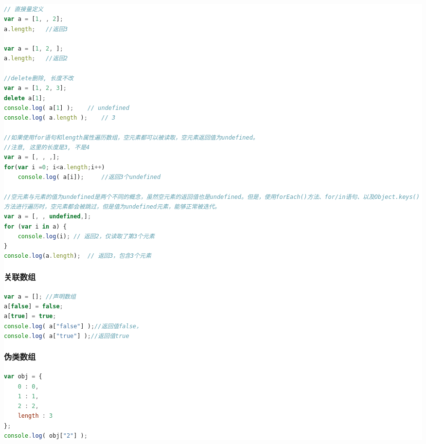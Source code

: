 ```javascript
// 直接量定义
var a = [1, , 2];
a.length;	//返回3

var a = [1, 2, ];
a.length;	//返回2

//delete删除, 长度不改
var a = [1, 2, 3];
delete a[1];
console.log( a[1] );	// undefined
console.log( a.length ); 	// 3

//如果使用for语句和length属性遍历数组，空元素都可以被读取，空元素返回值为undefined。
//注意, 这里的长度是3, 不是4
var a = [, , ,];
for(var i =0; i<a.length;i++)
    console.log( a[i]); 	//返回3个undefined

//空元素与元素的值为undefined是两个不同的概念，虽然空元素的返回值也是undefined。但是，使用forEach()方法、for/in语句、以及Object.keys()方法进行遍历时，空元素都会被跳过，但是值为undefined元素，能够正常被迭代。
var a = [, , undefined,];
for (var i in a) {
    console.log(i);	// 返回2，仅读取了第3个元素
}
console.log(a.length); 	// 返回3，包含3个元素
```



### 关联数组



```javascript
var a = [];	//声明数组
a[false] = false; 
a[true] = true; 
console.log( a["false"] );//返回值false，
console.log( a["true"] );//返回值true
```

### 伪类数组

```javascript
var obj = {
	0 : 0,
	1 : 1,
	2 : 2,
	length : 3			
};
console.log( obj["2"] );
```
